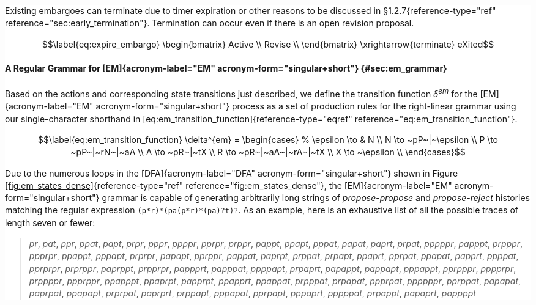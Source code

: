 Existing embargoes can terminate due to timer expiration or other
reasons to be discussed in
§[1.2.7](#sec:early_termination){reference-type="ref"
reference="sec:early_termination"}. Termination can occur even if there
is an open revision proposal.

$$\label{eq:expire_embargo}
    \begin{bmatrix}
        Active \\
        Revise \\
    \end{bmatrix}
    \xrightarrow{terminate} eXited$$

#### A Regular Grammar for [EM]{acronym-label="EM" acronym-form="singular+short"} {#sec:em_grammar}

Based on the actions and corresponding state transitions just described,
we define the transition function $\delta^{em}$ for the
[EM]{acronym-label="EM" acronym-form="singular+short"} process as a set
of production rules for the right-linear grammar using our
single-character shorthand in
[\[eq:em_transition_function\]](#eq:em_transition_function){reference-type="eqref"
reference="eq:em_transition_function"}.

$$\label{eq:em_transition_function}
    \delta^{em} = 
    \begin{cases}
        % \epsilon \to & N \\
               N \to ~pP~|~\epsilon \\
               P \to ~pP~|~rN~|~aA \\
               A \to ~pR~|~tX \\
               R \to ~pR~|~aA~|~rA~|~tX \\
               X \to ~\epsilon \\
    \end{cases}$$

Due to the numerous loops in the [DFA]{acronym-label="DFA"
acronym-form="singular+short"} shown in Figure
[\[fig:em_states_dense\]](#fig:em_states_dense){reference-type="ref"
reference="fig:em_states_dense"}, the [EM]{acronym-label="EM"
acronym-form="singular+short"} grammar is capable of generating
arbitrarily long strings of _propose_-_propose_ and _propose_-_reject_
histories matching the regular expression `(p*r)*(pa(p*r)*(pa)?t)?`. As
an example, here is an exhaustive list of all the possible traces of
length seven or fewer:

> _pr_, _pat_, _ppr_, _ppat_, _papt_, _prpr_, _pppr_, _ppppr_, _pprpr_,
> _prppr_, _pappt_, _ppapt_, _pppat_, _papat_, _paprt_, _prpat_,
> _pppppr_, _papppt_, _prpppr_, _ppprpr_, _ppappt_, _pppapt_, _prprpr_,
> _papapt_, _pprppr_, _pappat_, _paprpt_, _prppat_, _prpapt_, _ppaprt_,
> _pprpat_, _ppapat_, _papprt_, _ppppat_, _pprprpr_, _prprppr_,
> _paprppt_, _prpprpr_, _pappprt_, _papppat_, _ppppapt_, _prpaprt_,
> _papappt_, _pappapt_, _pppappt_, _pprpppr_, _pppprpr_, _prppppr_,
> _ppprppr_, _ppapppt_, _ppaprpt_, _papprpt_, _ppapprt_, _ppappat_,
> _prpppat_, _prpapat_, _ppprpat_, _ppppppr_, _pprppat_, _papapat_,
> _paprpat_, _ppapapt_, _prprpat_, _paprprt_, _prppapt_, _pppapat_,
> _pprpapt_, _pppaprt_, _pppppat_, _prpappt_, _papaprt_, _pappppt_


[^1]: Reminder: Exploits are information about vulnerabilities too.
